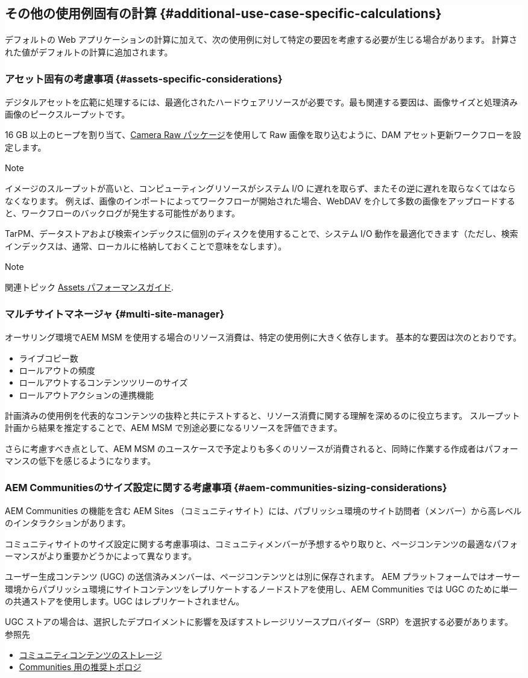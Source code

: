 ## その他の使用例固有の計算 {#additional-use-case-specific-calculations}

デフォルトの Web アプリケーションの計算に加えて、次の使用例に対して特定の要因を考慮する必要が生じる場合があります。 計算された値がデフォルトの計算に追加されます。

### アセット固有の考慮事項 {#assets-specific-considerations}

デジタルアセットを広範に処理するには、最適化されたハードウェアリソースが必要です。最も関連する要因は、画像サイズと処理済み画像のピークスループットです。

16 GB 以上のヒープを割り当て、[Camera Raw パッケージ](/help/assets/camera-raw.md)を使用して Raw 画像を取り込むように、DAM アセット更新ワークフローを設定します。

>[!NOTE]
>
>イメージのスループットが高いと、コンピューティングリソースがシステム I/O に遅れを取らず、またその逆に遅れを取らなくてはならなくなります。 例えば、画像のインポートによってワークフローが開始された場合、WebDAV を介して多数の画像をアップロードすると、ワークフローのバックログが発生する可能性があります。
>
>TarPM、データストアおよび検索インデックスに個別のディスクを使用することで、システム I/O 動作を最適化できます（ただし、検索インデックスは、通常、ローカルに格納しておくことで意味をなします）。

>[!NOTE]
>
>関連トピック [Assets パフォーマンスガイド](https://experienceleague.adobe.com/docs/experience-manager-64/assets/administer/assets-sizing-guide.html).

### マルチサイトマネージャ {#multi-site-manager}

オーサリング環境でAEM MSM を使用する場合のリソース消費は、特定の使用例に大きく依存します。 基本的な要因は次のとおりです。

* ライブコピー数
* ロールアウトの頻度
* ロールアウトするコンテンツツリーのサイズ
* ロールアウトアクションの連携機能

計画済みの使用例を代表的なコンテンツの抜粋と共にテストすると、リソース消費に関する理解を深めるのに役立ちます。 スループット計画から結果を推定することで、AEM MSM で別途必要になるリソースを評価できます。

さらに考慮すべき点として、AEM MSM のユースケースで予定よりも多くのリソースが消費されると、同時に作業する作成者はパフォーマンスの低下を感じるようになります。

### AEM Communitiesのサイズ設定に関する考慮事項 {#aem-communities-sizing-considerations}

AEM Communities の機能を含む AEM Sites （コミュニティサイト）には、パブリッシュ環境のサイト訪問者（メンバー）から高レベルのインタラクションがあります。

コミュニティサイトのサイズ設定に関する考慮事項は、コミュニティメンバーが予想するやり取りと、ページコンテンツの最適なパフォーマンスがより重要かどうかによって異なります。

ユーザー生成コンテンツ (UGC) の送信済みメンバーは、ページコンテンツとは別に保存されます。 AEM プラットフォームではオーサー環境からパブリッシュ環境にサイトコンテンツをレプリケートするノードストアを使用し、AEM Communities では UGC のために単一の共通ストアを使用します。UGC はレプリケートされません。

UGC ストアの場合は、選択したデプロイメントに影響を及ぼすストレージリソースプロバイダー（SRP）を選択する必要があります。
\
参照先

* [コミュニティコンテンツのストレージ](/help/communities/working-with-srp.md)
* [Communities 用の推奨トポロジ](/help/communities/topologies.md)
